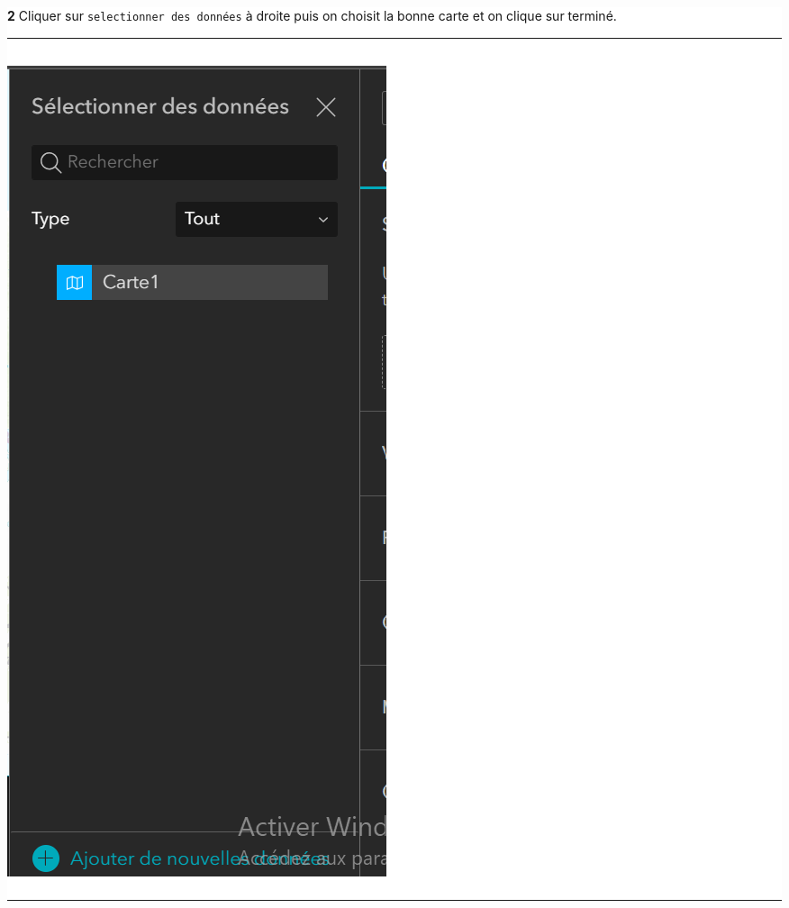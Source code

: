 **2** Cliquer sur `selectionner des données` à droite puis on choisit la bonne carte et on clique sur terminé.

---
![alt text](<ajout de carte experience builder-1.png>)
---

---